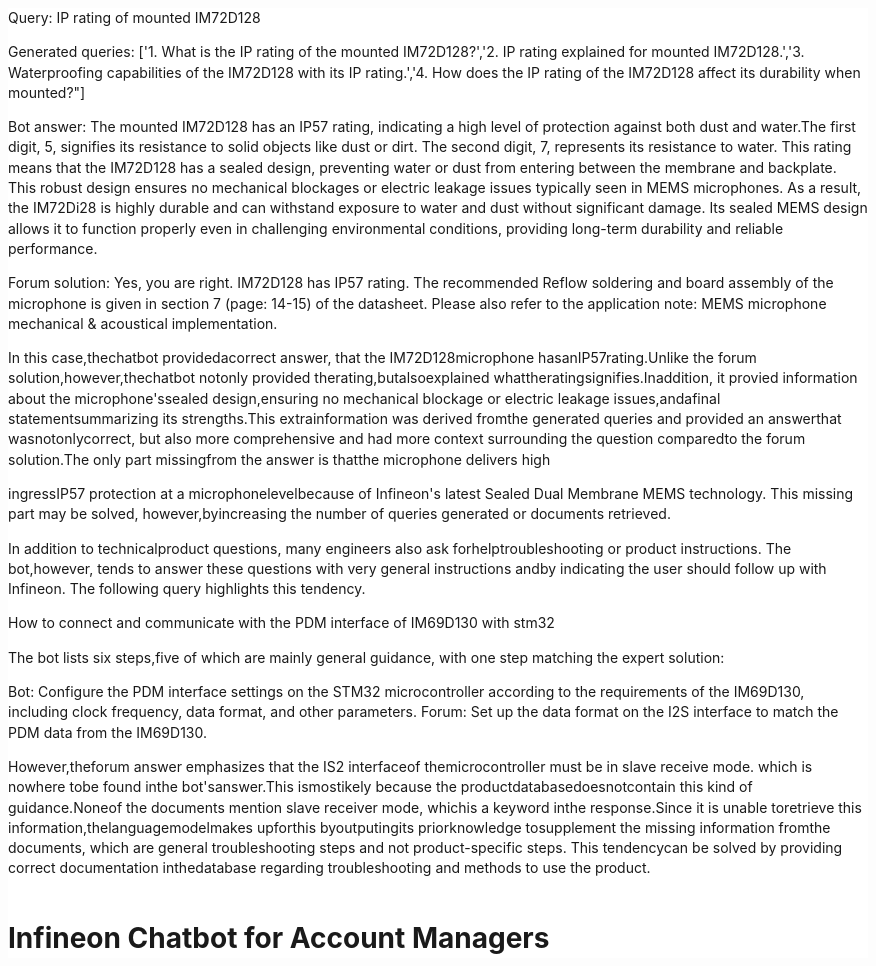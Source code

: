 Query: IP rating of mounted IM72D128

Generated queries: ['1. What is the IP rating of the mounted IM72D128?','2. IP rating explained for mounted IM72D128.','3. Waterproofing capabilities of the IM72D128 with its IP rating.','4. How does the IP rating of the IM72D128 affect its durability when mounted?"]

Bot answer: The mounted IM72D128 has an IP57 rating, indicating a high level of protection against both dust and water.The first digit, 5, signifies its resistance to solid objects like dust or dirt. The second digit, 7, represents its resistance to water. This rating means that the IM72D128 has a sealed design, preventing water or dust from entering between the membrane and backplate. This robust design ensures no mechanical blockages or electric leakage issues typically seen in MEMS microphones. As a result, the IM72Di28 is highly durable and can withstand exposure to water and dust without significant damage. Its sealed MEMS design allows it to function properly even in challenging environmental conditions, providing long-term durability and reliable performance.

Forum solution: Yes, you are right. IM72D128 has IP57 rating. The recommended Reflow soldering and board assembly of the microphone is given in section 7 (page: 14-15) of the datasheet. Please also refer to the application note: MEMS microphone mechanical & acoustical implementation.

In this case,thechatbot providedacorrect answer, that the IM72D128microphone hasanIP57rating.Unlike the forum solution,however,thechatbot notonly provided therating,butalsoexplained whattheratingsignifies.Inaddition, it provied information about the microphone'ssealed design,ensuring no mechanical blockage or electric leakage issues,andafinal statementsummarizing its strengths.This extrainformation was derived fromthe generated queries and provided an answerthat wasnotonlycorrect, but also more comprehensive and had more context surrounding the question comparedto the forum solution.The only part missingfrom the answer is thatthe microphone delivers high

ingressIP57 protection at a microphonelevelbecause of Infineon's latest Sealed Dual Membrane MEMS technology.
This missing part may be solved, however,byincreasing the number of queries generated or documents retrieved.

In addition to technicalproduct questions, many engineers also ask forhelptroubleshooting or product instructions. The bot,however, tends to answer these questions with very general instructions andby indicating the user should follow up with Infineon. The following query highlights this tendency.

How to connect and communicate with the PDM interface of IM69D130 with stm32

The bot lists six steps,five of which are mainly general guidance, with one step matching the expert solution:

Bot: Configure the PDM interface settings on the STM32 microcontroller according to the requirements of the IM69D130, including clock frequency, data format, and other parameters. Forum: Set up the data format on the I2S interface to match the PDM data from the IM69D130.

However,theforum answer emphasizes that the IS2 interfaceof themicrocontroller must be in slave receive mode. which is nowhere tobe found inthe bot'sanswer.This ismostikely because the productdatabasedoesnotcontain this kind of guidance.Noneof the documents mention slave receiver mode, whichis a keyword inthe response.Since it is unable toretrieve this information,thelanguagemodelmakes upforthis byoutputingits priorknowledge tosupplement the missing information fromthe documents, which are general troubleshooting steps and not product-specific steps. This tendencycan be solved by providing correct documentation inthedatabase regarding troubleshooting and methods to use the product.

# Infineon Chatbot for Account Managers
